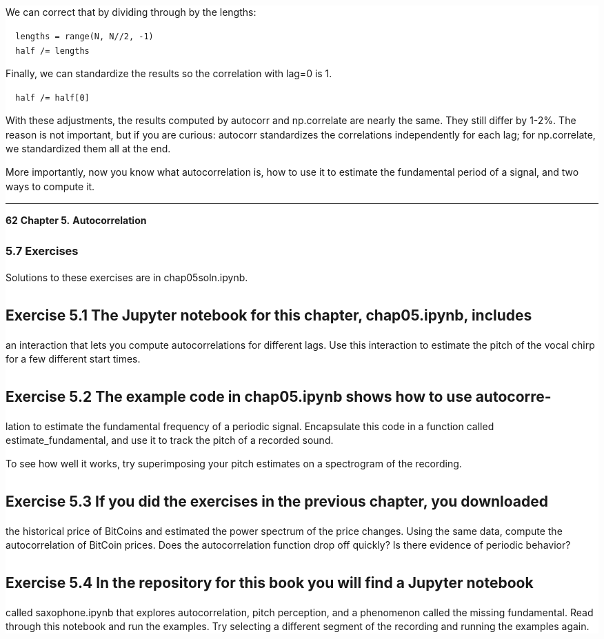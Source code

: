 We can correct that by dividing through by the lengths:
```
  lengths = range(N, N//2, -1)
  half /= lengths

```
Finally, we can standardize the results so the correlation with lag=0 is 1.
```
  half /= half[0]

```
With these adjustments, the results computed by autocorr and np.correlate
are nearly the same. They still differ by 1-2%. The reason is not important,
but if you are curious: autocorr standardizes the correlations independently
for each lag; for np.correlate, we standardized them all at the end.

More importantly, now you know what autocorrelation is, how to use it to
estimate the fundamental period of a signal, and two ways to compute it.


-----

**62** **Chapter 5.** **Autocorrelation**

### 5.7 Exercises

Solutions to these exercises are in chap05soln.ipynb.

## **Exercise 5.1 The Jupyter notebook for this chapter, chap05.ipynb, includes**
an interaction that lets you compute autocorrelations for different lags. Use
this interaction to estimate the pitch of the vocal chirp for a few different start
times.

## **Exercise 5.2 The example code in chap05.ipynb shows how to use autocorre-**
lation to estimate the fundamental frequency of a periodic signal. Encapsulate
this code in a function called estimate_fundamental, and use it to track the
pitch of a recorded sound.

To see how well it works, try superimposing your pitch estimates on a spectrogram of the recording.

## **Exercise 5.3 If you did the exercises in the previous chapter, you downloaded**
the historical price of BitCoins and estimated the power spectrum of the price
changes. Using the same data, compute the autocorrelation of BitCoin prices.
Does the autocorrelation function drop off quickly? Is there evidence of periodic behavior?

## **Exercise 5.4 In the repository for this book you will find a Jupyter notebook**
called saxophone.ipynb that explores autocorrelation, pitch perception, and a
phenomenon called the missing fundamental. Read through this notebook
and run the examples. Try selecting a different segment of the recording and
running the examples again.
